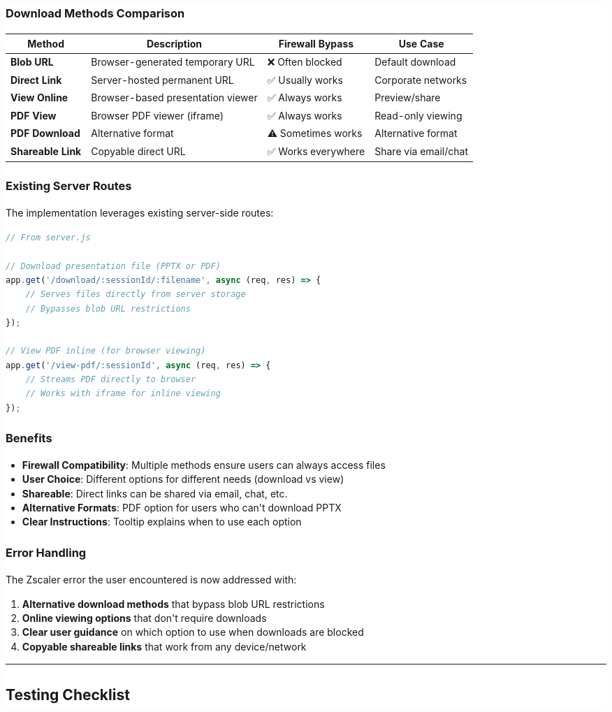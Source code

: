 ### Download Methods Comparison

| Method | Description | Firewall Bypass | Use Case |
|--------|-------------|-----------------|----------|
| **Blob URL** | Browser-generated temporary URL | ❌ Often blocked | Default download |
| **Direct Link** | Server-hosted permanent URL | ✅ Usually works | Corporate networks |
| **View Online** | Browser-based presentation viewer | ✅ Always works | Preview/share |
| **PDF View** | Browser PDF viewer (iframe) | ✅ Always works | Read-only viewing |
| **PDF Download** | Alternative format | ⚠️ Sometimes works | Alternative format |
| **Shareable Link** | Copyable direct URL | ✅ Works everywhere | Share via email/chat |

### Existing Server Routes
The implementation leverages existing server-side routes:

```javascript
// From server.js

// Download presentation file (PPTX or PDF)
app.get('/download/:sessionId/:filename', async (req, res) => {
    // Serves files directly from server storage
    // Bypasses blob URL restrictions
});

// View PDF inline (for browser viewing)
app.get('/view-pdf/:sessionId', async (req, res) => {
    // Streams PDF directly to browser
    // Works with iframe for inline viewing
});
```

### Benefits
- **Firewall Compatibility**: Multiple methods ensure users can always access files
- **User Choice**: Different options for different needs (download vs view)
- **Shareable**: Direct links can be shared via email, chat, etc.
- **Alternative Formats**: PDF option for users who can't download PPTX
- **Clear Instructions**: Tooltip explains when to use each option

### Error Handling
The Zscaler error the user encountered is now addressed with:
1. **Alternative download methods** that bypass blob URL restrictions
2. **Online viewing options** that don't require downloads
3. **Clear user guidance** on which option to use when downloads are blocked
4. **Copyable shareable links** that work from any device/network

---

## Testing Checklist
